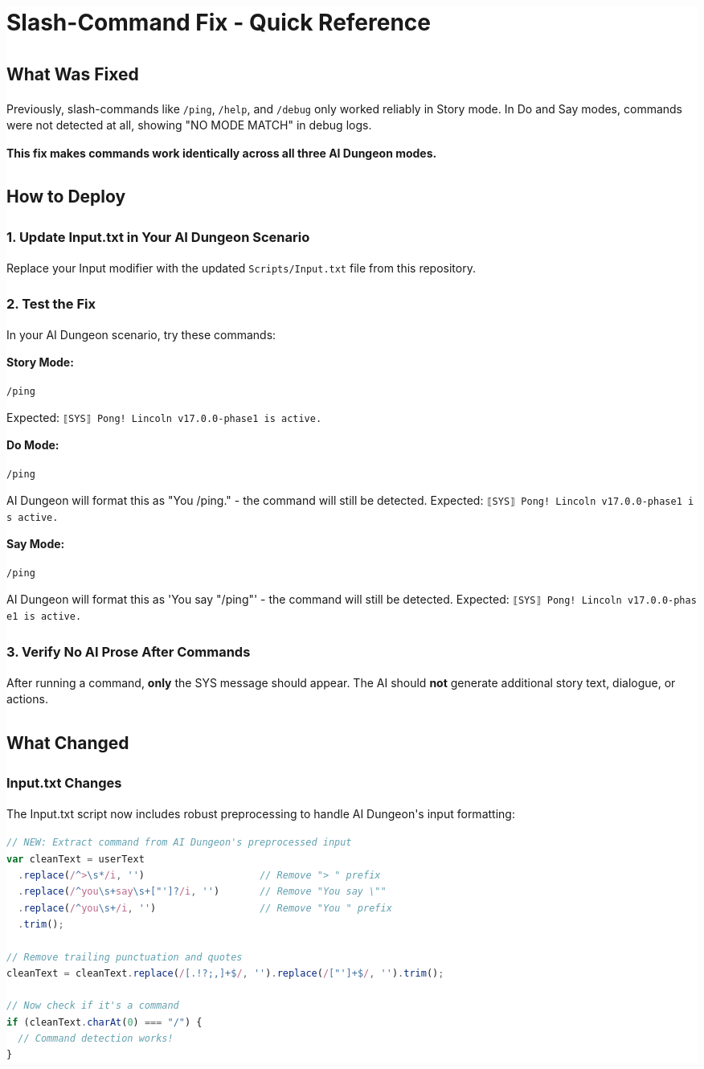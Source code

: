 # Slash-Command Fix - Quick Reference

## What Was Fixed

Previously, slash-commands like `/ping`, `/help`, and `/debug` only worked reliably in Story mode. In Do and Say modes, commands were not detected at all, showing "NO MODE MATCH" in debug logs.

**This fix makes commands work identically across all three AI Dungeon modes.**

## How to Deploy

### 1. Update Input.txt in Your AI Dungeon Scenario

Replace your Input modifier with the updated `Scripts/Input.txt` file from this repository.

### 2. Test the Fix

In your AI Dungeon scenario, try these commands:

**Story Mode:**
```
/ping
```
Expected: `⟦SYS⟧ Pong! Lincoln v17.0.0-phase1 is active.`

**Do Mode:**
```
/ping
```
AI Dungeon will format this as "You /ping." - the command will still be detected.
Expected: `⟦SYS⟧ Pong! Lincoln v17.0.0-phase1 is active.`

**Say Mode:**
```
/ping
```
AI Dungeon will format this as 'You say "/ping"' - the command will still be detected.
Expected: `⟦SYS⟧ Pong! Lincoln v17.0.0-phase1 is active.`

### 3. Verify No AI Prose After Commands

After running a command, **only** the SYS message should appear. The AI should **not** generate additional story text, dialogue, or actions.

## What Changed

### Input.txt Changes

The Input.txt script now includes robust preprocessing to handle AI Dungeon's input formatting:

```javascript
// NEW: Extract command from AI Dungeon's preprocessed input
var cleanText = userText
  .replace(/^>\s*/i, '')                    // Remove "> " prefix
  .replace(/^you\s+say\s+["']?/i, '')       // Remove "You say \"" 
  .replace(/^you\s+/i, '')                  // Remove "You " prefix
  .trim();

// Remove trailing punctuation and quotes
cleanText = cleanText.replace(/[.!?;,]+$/, '').replace(/["']+$/, '').trim();

// Now check if it's a command
if (cleanText.charAt(0) === "/") {
  // Command detection works!
}
```
